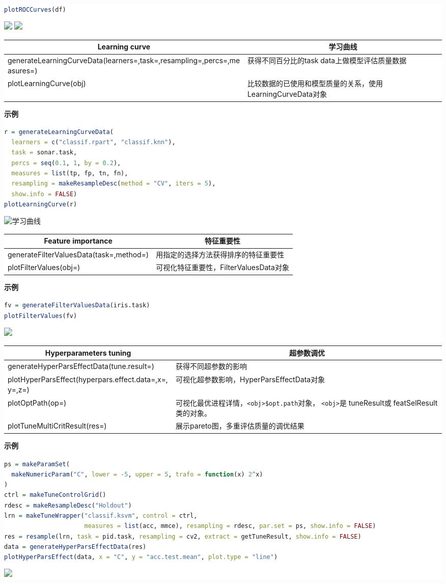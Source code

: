 ```r
plotROCCurves(df)
```
![](https://gitee.com/WilenWu/images/raw/master/mlr/thresh.png)
![](https://gitee.com/WilenWu/images/raw/master/mlr/roc.png)

Learning curve|学习曲线
---|---
generateLearningCurveData(learners=,task=,resampling=,percs=,measures=)|获得不同百分比的task data上做模型评估质量数据
plotLearningCurve(obj)|比较数据的已使用和模型质量的关系，使用LearningCurveData对象

**示例**

```r
r = generateLearningCurveData(
  learners = c("classif.rpart", "classif.knn"),
  task = sonar.task,
  percs = seq(0.1, 1, by = 0.2),
  measures = list(tp, fp, tn, fn),
  resampling = makeResampleDesc(method = "CV", iters = 5),
  show.info = FALSE)
plotLearningCurve(r)
```
![学习曲线](https://gitee.com/WilenWu/images/raw/master/mlr/leaner.png)

Feature importance|特征重要性
---|---
generateFilterValuesData(task=,method=) |用指定的选择方法获得排序的特征重要性
plotFilterValues(obj=)|可视化特征重要性，FilterValuesData对象

**示例**
```r
fv = generateFilterValuesData(iris.task)
plotFilterValues(fv)
```
![](https://gitee.com/WilenWu/images/raw/master/mlr/fv.png)

Hyperparameters tuning |超参数调优
---|---
generateHyperParsEffectData(tune.result=)|获得不同超参数的影响
plotHyperParsEffect(hyperpars.effect.data=,x=,y=,z=)|可视化超参数影响，HyperParsEffectData对象
plotOptPath(op=)|可视化最优进程详情，`<obj>$opt.path`对象， `<obj>`是 tuneResult或 featSelResult类的对象。
plotTuneMultiCritResult(res=)|展示pareto图，多重评估质量的调优结果

**示例**
```r
ps = makeParamSet(
  makeNumericParam("C", lower = -5, upper = 5, trafo = function(x) 2^x)
)
ctrl = makeTuneControlGrid()
rdesc = makeResampleDesc("Holdout")
lrn = makeTuneWrapper("classif.ksvm", control = ctrl,
                      measures = list(acc, mmce), resampling = rdesc, par.set = ps, show.info = FALSE)
res = resample(lrn, task = pid.task, resampling = cv2, extract = getTuneResult, show.info = FALSE)
data = generateHyperParsEffectData(res)
plotHyperParsEffect(data, x = "C", y = "acc.test.mean", plot.type = "line")
```
![](https://gitee.com/WilenWu/images/raw/master/mlr/mlr_cv.png)
